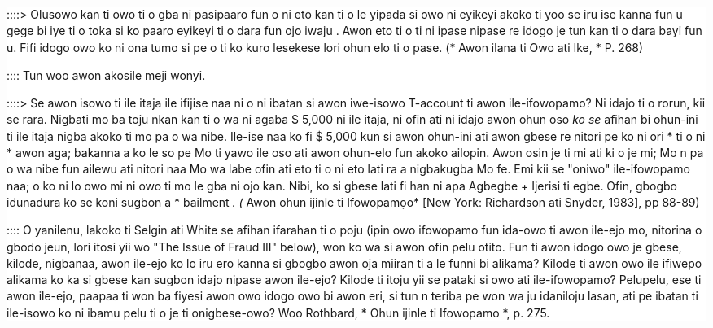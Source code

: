 ::::> Olusowo kan ti owo ti o gba ni pasipaaro fun o ni eto kan ti o le yipada si owo ni eyikeyi akoko ti yoo se iru ise kanna fun u gege bi iye ti o toka si ko paaro eyikeyi ti o dara fun ojo iwaju . Awon eto ti o ti ni ipase nipase re idogo je tun kan ti o dara bayi fun u. Fifi idogo owo ko ni ona tumo si pe o ti ko kuro lesekese lori ohun elo ti o pase. (* Awon ilana ti Owo ati Ike, * P. 268)

:::: Tun woo awon akosile meji wonyi.

[^12]: Woo ni aaye yii Rothbard. "Bawo," Rothbard si bere,

::::> Se awon isowo ti ile itaja ile ifijise naa ni o ni ibatan si awon iwe-isowo T-account ti awon ile-ifowopamo? Ni idajo ti o rorun, kii se rara. Nigbati mo ba toju nkan kan ti o wa ni agaba $ 5,000 ni ile itaja, ni ofin ati ni idajo awon ohun oso *ko se* afihan bi ohun-ini ti ile itaja nigba akoko ti mo pa o wa nibe. Ile-ise naa ko fi $ 5,000 kun si awon ohun-ini ati awon gbese re nitori pe ko ni ori * ti o ni * awon aga; bakanna a ko le so pe Mo ti yawo ile oso ati awon ohun-elo fun akoko ailopin. Awon osin je ti mi ati ki o je mi; Mo n pa o wa nibe fun ailewu ati nitori naa Mo wa labe ofin ati eto ti o ni eto lati ra a nigbakugba Mo fe. Emi kii se "oniwo" ile-ifowopamo naa; o ko ni lo owo mi ni owo ti mo le gba ni ojo kan. Nibi, ko si gbese lati fi han ni apa Agbegbe + Ijerisi ti egbe. Ofin, gbogbo idunadura ko se koni sugbon a * bailment *. (* Awon ohun ijinle ti Ifowopamọo* [New York: Richardson ati Snyder, 1983], pp 88-89)

:::: O yanilenu, lakoko ti Selgin ati White se afihan ifarahan ti o poju (ipin owo ifowopamo fun ida-owo ti awon ile-ejo mo, nitorina o gbodo jeun, lori itosi yii wo "The Issue of Fraud III" below), won ko wa si awon ofin pelu otito. Fun ti awon idogo owo je gbese, kilode, nigbanaa, awon ile-ejo  ko lo iru ero kanna si gbogbo awon oja miiran ti a le funni bi alikama? Kilode ti awon owo ile ifiwepo alikama ko ka si gbese kan sugbon idajo nipase awon ile-ejo? Kilode ti itoju yii se pataki si owo ati ile-ifowopamo? Pelupelu, ese ti awon ile-ejo, paapaa ti won ba fiyesi awon owo idogo owo bi awon eri, si tun n teriba pe won wa ju idaniloju lasan, ati pe ibatan ti ile-isowo ko ni ibamu pelu ti o je ti onigbese-owo? Woo Rothbard, * Ohun ijinle ti Ifowopamo *, p. 275.

[^13]: Tun woo William Stanley Jevons (* Owo ati Ilana ti Exchange * [London: Kegan Paul, 1905], pp. 206-12, 221), ti o sokun pe awon ohun idogo gbogbo wa niwon o ti "di alase lati seda ipese kan ti oja kan, ti o ni, lati je ki awon eniyan gbagbo pe ipese kan wa ti ko si tele. "Ni apa keji, awon ohun idogo pataki, gege bi" awon owo sisan, awon pawn-tickets, tabi awon iwe-isowo. awon iwe-eri ti o fi idi nini si ohun ti o daju, "ni o ga julo nitori" won ko le se awon ohun ti o dara ju ti awon ti o daju ti o daju, ayafi ti o je etan. "Ati Jevons pari pe" o ti wa ni idasile gege bi ofin ogbo gbogbo, pe ipinnu oludari ayun lowolowo ti awon oja ti ko ni aye je laisi ise. "


[^10]: Selgin ati White, "Ni Idajaja ti Awon Fiduciary Media," p. 85.
[^11]: Irufe isaro-ibanileje awon iseduro ni o wa ni ise nigbati Selgin ati White gbiyanju lati din iyato laarin eletan ati awon idiyele akoko si okan ninu awon ami-dipo ju iru ("Ni Idaabobo ti Awon Fiduciary Media," p. 90). Se alaye Selgin: